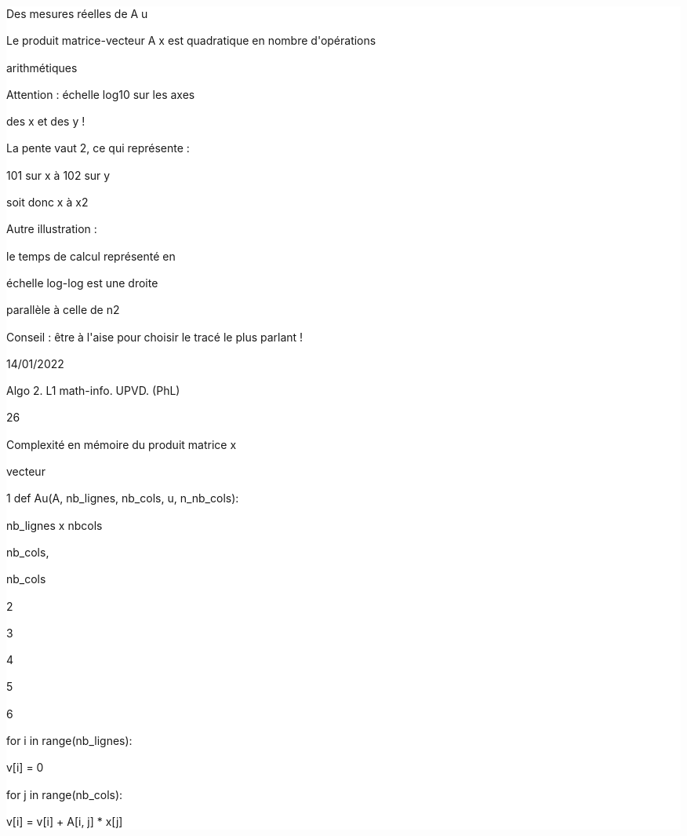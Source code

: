 

Des mesures réelles de A u

Le produit matrice-vecteur A x est quadratique en nombre d'opérations

arithmétiques

Attention : échelle log10 sur les axes

des x et des y !

La pente vaut 2, ce qui représente :

101 sur x à 102 sur y

soit donc x à x2

Autre illustration :

le temps de calcul représenté en

échelle log-log est une droite

parallèle à celle de n2

Conseil : être à l'aise pour choisir le tracé le plus parlant !

14/01/2022

Algo 2. L1 math-info. UPVD. (PhL)

26





Complexité en mémoire du produit matrice x

vecteur

1 def Au(A, nb\_lignes, nb\_cols, u, n\_nb\_cols):

nb\_lignes x nbcols

nb\_cols,

nb\_cols

2

3

4

5

6

for i in range(nb\_lignes):

v[i] = 0

for j in range(nb\_cols):

v[i] = v[i] + A[i, j] \* x[j]
